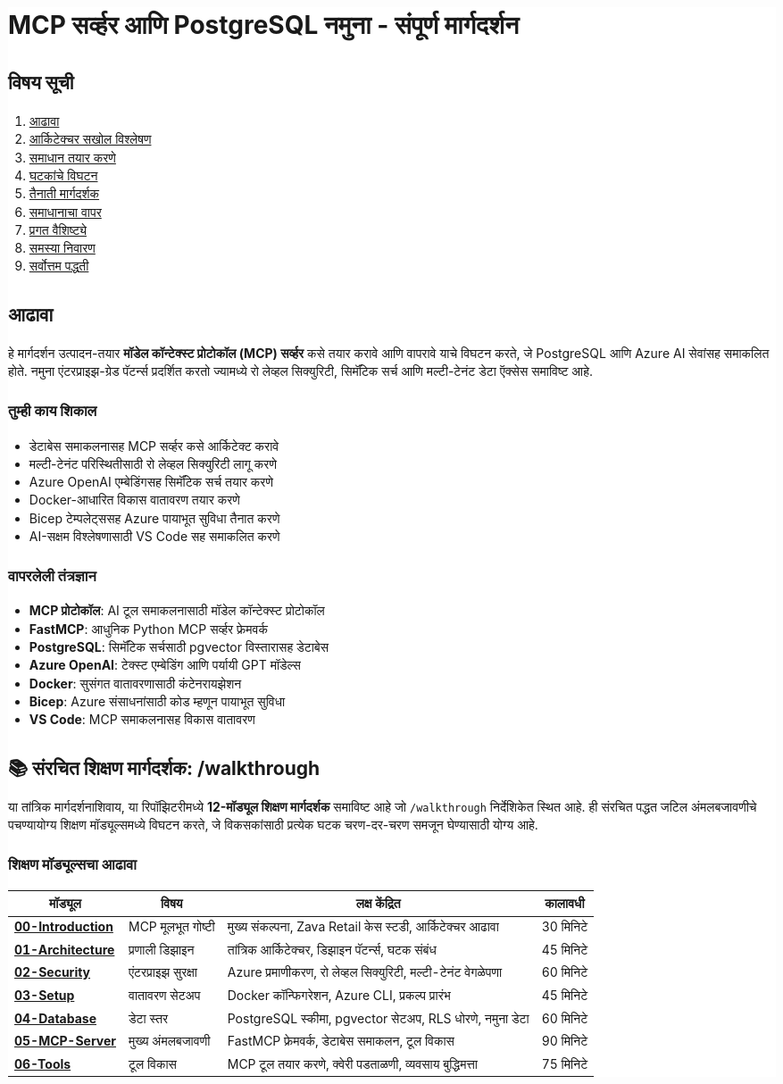 
# MCP सर्व्हर आणि PostgreSQL नमुना - संपूर्ण मार्गदर्शन

## विषय सूची
1. [आढावा](../..)
2. [आर्किटेक्चर सखोल विश्लेषण](../..)
3. [समाधान तयार करणे](../..)
4. [घटकांचे विघटन](../..)
5. [तैनाती मार्गदर्शक](../..)
6. [समाधानाचा वापर](../..)
7. [प्रगत वैशिष्ट्ये](../..)
8. [समस्या निवारण](../..)
9. [सर्वोत्तम पद्धती](../..)

## आढावा

हे मार्गदर्शन उत्पादन-तयार **मॉडेल कॉन्टेक्स्ट प्रोटोकॉल (MCP) सर्व्हर** कसे तयार करावे आणि वापरावे याचे विघटन करते, जे PostgreSQL आणि Azure AI सेवांसह समाकलित होते. नमुना एंटरप्राइझ-ग्रेड पॅटर्न्स प्रदर्शित करतो ज्यामध्ये रो लेव्हल सिक्युरिटी, सिमॅंटिक सर्च आणि मल्टी-टेनंट डेटा ऍक्सेस समाविष्ट आहे.

### तुम्ही काय शिकाल
- डेटाबेस समाकलनासह MCP सर्व्हर कसे आर्किटेक्ट करावे
- मल्टी-टेनंट परिस्थितीसाठी रो लेव्हल सिक्युरिटी लागू करणे
- Azure OpenAI एम्बेडिंगसह सिमॅंटिक सर्च तयार करणे
- Docker-आधारित विकास वातावरण तयार करणे
- Bicep टेम्पलेट्ससह Azure पायाभूत सुविधा तैनात करणे
- AI-सक्षम विश्लेषणासाठी VS Code सह समाकलित करणे

### वापरलेली तंत्रज्ञान
- **MCP प्रोटोकॉल**: AI टूल समाकलनासाठी मॉडेल कॉन्टेक्स्ट प्रोटोकॉल
- **FastMCP**: आधुनिक Python MCP सर्व्हर फ्रेमवर्क
- **PostgreSQL**: सिमॅंटिक सर्चसाठी pgvector विस्तारासह डेटाबेस
- **Azure OpenAI**: टेक्स्ट एम्बेडिंग आणि पर्यायी GPT मॉडेल्स
- **Docker**: सुसंगत वातावरणासाठी कंटेनरायझेशन
- **Bicep**: Azure संसाधनांसाठी कोड म्हणून पायाभूत सुविधा
- **VS Code**: MCP समाकलनासह विकास वातावरण

## 📚 संरचित शिक्षण मार्गदर्शक: /walkthrough

या तांत्रिक मार्गदर्शनाशिवाय, या रिपॉझिटरीमध्ये **12-मॉड्यूल शिक्षण मार्गदर्शक** समाविष्ट आहे जो `/walkthrough` निर्देशिकेत स्थित आहे. ही संरचित पद्धत जटिल अंमलबजावणीचे पचण्यायोग्य शिक्षण मॉड्यूल्समध्ये विघटन करते, जे विकसकांसाठी प्रत्येक घटक चरण-दर-चरण समजून घेण्यासाठी योग्य आहे.

### शिक्षण मॉड्यूल्सचा आढावा

| मॉड्यूल | विषय | लक्ष केंद्रित | कालावधी |
|--------|-------|-------|----------|
| **[00-Introduction](walkthrough/00-Introduction/README.md)** | MCP मूलभूत गोष्टी | मुख्य संकल्पना, Zava Retail केस स्टडी, आर्किटेक्चर आढावा | 30 मिनिटे |
| **[01-Architecture](walkthrough/01-Architecture/README.md)** | प्रणाली डिझाइन | तांत्रिक आर्किटेक्चर, डिझाइन पॅटर्न्स, घटक संबंध | 45 मिनिटे |
| **[02-Security](walkthrough/02-Security/README.md)** | एंटरप्राइझ सुरक्षा | Azure प्रमाणीकरण, रो लेव्हल सिक्युरिटी, मल्टी-टेनंट वेगळेपणा | 60 मिनिटे |
| **[03-Setup](walkthrough/03-Setup/README.md)** | वातावरण सेटअप | Docker कॉन्फिगरेशन, Azure CLI, प्रकल्प प्रारंभ | 45 मिनिटे |
| **[04-Database](walkthrough/04-Database/README.md)** | डेटा स्तर | PostgreSQL स्कीमा, pgvector सेटअप, RLS धोरणे, नमुना डेटा | 60 मिनिटे |
| **[05-MCP-Server](walkthrough/05-MCP-Server/README.md)** | मुख्य अंमलबजावणी | FastMCP फ्रेमवर्क, डेटाबेस समाकलन, टूल विकास | 90 मिनिटे |
| **[06-Tools](walkthrough/06-Tools/README.md)** | टूल विकास | MCP टूल तयार करणे, क्वेरी पडताळणी, व्यवसाय बुद्धिमत्ता | 75 मिनिटे |